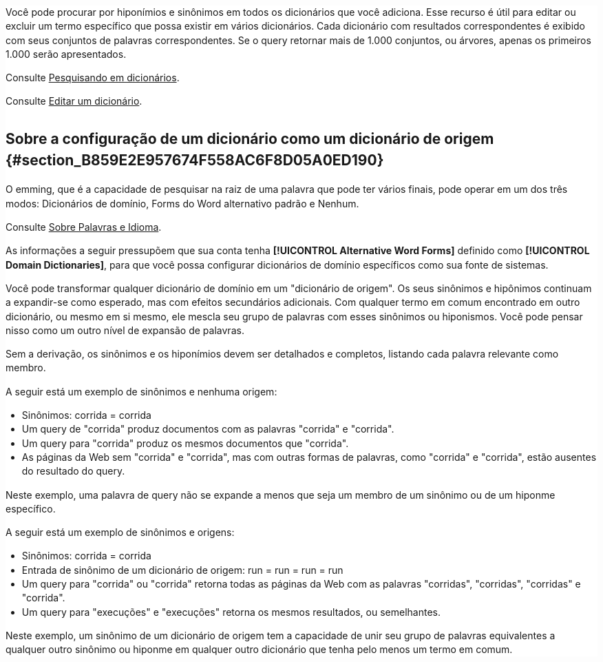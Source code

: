 Você pode procurar por hiponímios e sinônimos em todos os dicionários que você adiciona. Esse recurso é útil para editar ou excluir um termo específico que possa existir em vários dicionários. Cada dicionário com resultados correspondentes é exibido com seus conjuntos de palavras correspondentes. Se o query retornar mais de 1.000 conjuntos, ou árvores, apenas os primeiros 1.000 serão apresentados.

Consulte [Pesquisando em dicionários](../c-about-linguistics-menu/c-about-dictionaries.md#task_8D2BACC6F9B4487FA82367CBEDEE306F).

Consulte [Editar um dicionário](../c-about-linguistics-menu/c-about-dictionaries.md#task_7B349B2D385048D7A06E754FAB75316A).

## Sobre a configuração de um dicionário como um dicionário de origem {#section_B859E2E957674F558AC6F8D05A0ED190}

O emming, que é a capacidade de pesquisar na raiz de uma palavra que pode ter vários finais, pode operar em um dos três modos: Dicionários de domínio, Forms do Word alternativo padrão e Nenhum.

Consulte [Sobre Palavras e Idioma](../c-about-linguistics-menu/c-about-words-and-language.md#concept_CEB4B9576F3C4E2EB87B352EEC738D79).

As informações a seguir pressupõem que sua conta tenha **[!UICONTROL Alternative Word Forms]** definido como **[!UICONTROL Domain Dictionaries]**, para que você possa configurar dicionários de domínio específicos como sua fonte de sistemas.

Você pode transformar qualquer dicionário de domínio em um &quot;dicionário de origem&quot;. Os seus sinônimos e hipônimos continuam a expandir-se como esperado, mas com efeitos secundários adicionais. Com qualquer termo em comum encontrado em outro dicionário, ou mesmo em si mesmo, ele mescla seu grupo de palavras com esses sinônimos ou hiponismos. Você pode pensar nisso como um outro nível de expansão de palavras.

Sem a derivação, os sinônimos e os hiponímios devem ser detalhados e completos, listando cada palavra relevante como membro.

A seguir está um exemplo de sinônimos e nenhuma origem:

* Sinônimos: corrida = corrida
* Um query de &quot;corrida&quot; produz documentos com as palavras &quot;corrida&quot; e &quot;corrida&quot;.
* Um query para &quot;corrida&quot; produz os mesmos documentos que &quot;corrida&quot;.
* As páginas da Web sem &quot;corrida&quot; e &quot;corrida&quot;, mas com outras formas de palavras, como &quot;corrida&quot; e &quot;corrida&quot;, estão ausentes do resultado do query.

Neste exemplo, uma palavra de query não se expande a menos que seja um membro de um sinônimo ou de um hiponme específico.

A seguir está um exemplo de sinônimos e origens:

* Sinônimos: corrida = corrida
* Entrada de sinônimo de um dicionário de origem: run = run = run = run
* Um query para &quot;corrida&quot; ou &quot;corrida&quot; retorna todas as páginas da Web com as palavras &quot;corridas&quot;, &quot;corridas&quot;, &quot;corridas&quot; e &quot;corrida&quot;.
* Um query para &quot;execuções&quot; e &quot;execuções&quot; retorna os mesmos resultados, ou semelhantes.

Neste exemplo, um sinônimo de um dicionário de origem tem a capacidade de unir seu grupo de palavras equivalentes a qualquer outro sinônimo ou hiponme em qualquer outro dicionário que tenha pelo menos um termo em comum.
